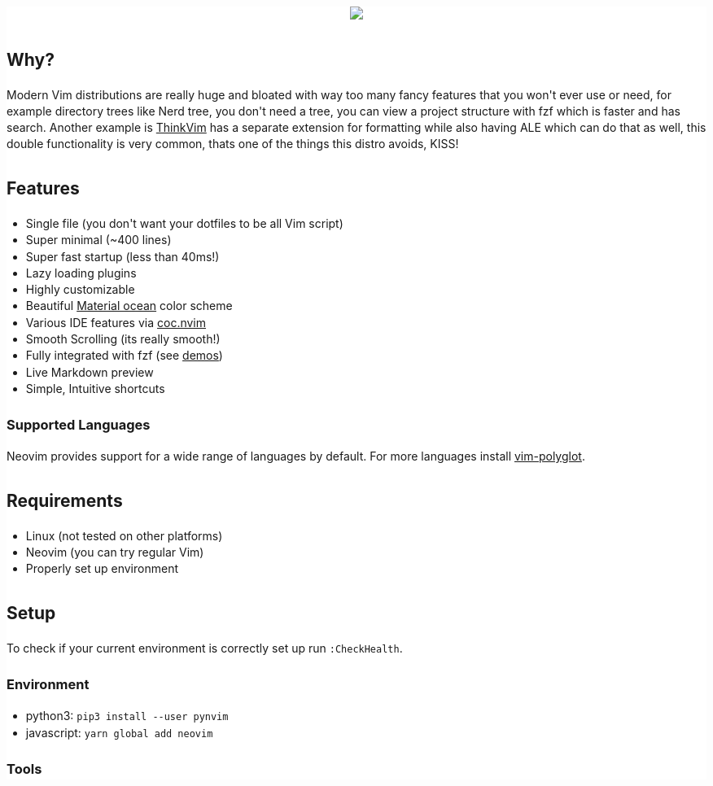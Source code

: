 <p align="center">
<img src="./Screens/screen0.png">

</p>

## Why?

Modern Vim distributions are really huge and bloated with way too many fancy
features that you won't ever use or need, for example directory trees like Nerd
tree, you don't need a tree, you can view a project structure with fzf which is
faster and has search. Another example is
[ThinkVim](https://github.com/hardcoreplayers/ThinkVim) has a separate extension
for formatting while also having ALE which can do that as well, this double
functionality is very common, thats one of the things this distro avoids, KISS!

## Features

- Single file (you don't want your dotfiles to be all Vim script)
- Super minimal (~400 lines)
- Super fast startup (less than 40ms!)
- Lazy loading plugins
- Highly customizable
- Beautiful [Material ocean](https://github.com/material-ocean/Material-Ocean)
  color scheme
- Various IDE features via [coc.nvim](https://github.com/neoclide/coc.nvim)
- Smooth Scrolling (its really smooth!)
- Fully integrated with fzf (see [demos](#demos))
- Live Markdown preview
- Simple, Intuitive shortcuts

### Supported Languages

Neovim provides support for a wide range of languages by default. For more
languages install [vim-polyglot](https://github.com/sheerun/vim-polyglot).

## Requirements

- Linux (not tested on other platforms)
- Neovim (you can try regular Vim)
- Properly set up environment

## Setup

To check if your current environment is correctly set up run `:CheckHealth`.

### Environment

- python3: `pip3 install --user pynvim`
- javascript: `yarn global add neovim`

### Tools
